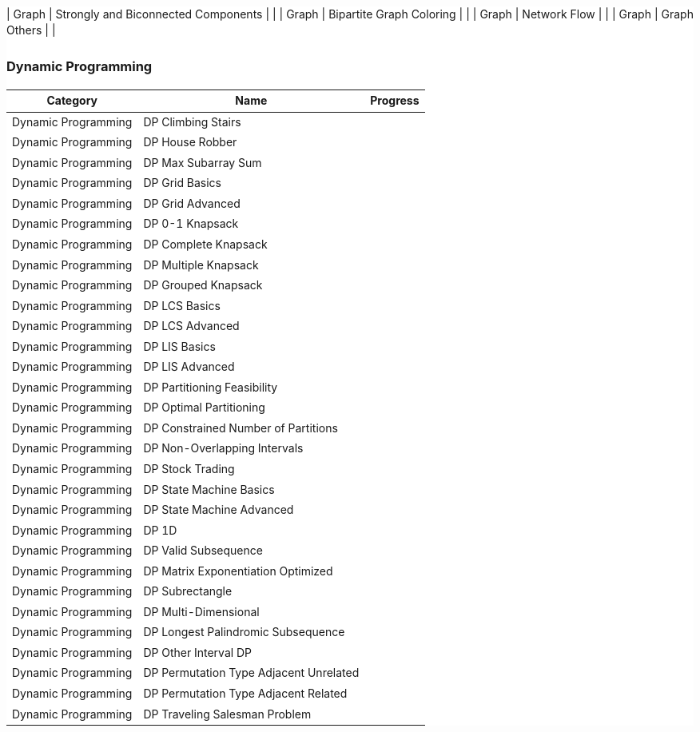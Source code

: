 | Graph    | Strongly and Biconnected Components  |          |
| Graph    | Bipartite Graph Coloring             |          |
| Graph    | Network Flow                         |          |
| Graph    | Graph Others                         |          |

### Dynamic Programming

| Category            | Name                                   | Progress |
| ------------------- | -------------------------------------- | -------- |
| Dynamic Programming | DP Climbing Stairs                     |          |
| Dynamic Programming | DP House Robber                        |          |
| Dynamic Programming | DP Max Subarray Sum                    |          |
| Dynamic Programming | DP Grid Basics                         |          |
| Dynamic Programming | DP Grid Advanced                       |          |
| Dynamic Programming | DP 0-1 Knapsack                        |          |
| Dynamic Programming | DP Complete Knapsack                   |          |
| Dynamic Programming | DP Multiple Knapsack                   |          |
| Dynamic Programming | DP Grouped Knapsack                    |          |
| Dynamic Programming | DP LCS Basics                          |          |
| Dynamic Programming | DP LCS Advanced                        |          |
| Dynamic Programming | DP LIS Basics                          |          |
| Dynamic Programming | DP LIS Advanced                        |          |
| Dynamic Programming | DP Partitioning Feasibility            |          |
| Dynamic Programming | DP Optimal Partitioning                |          |
| Dynamic Programming | DP Constrained Number of Partitions    |          |
| Dynamic Programming | DP Non-Overlapping Intervals           |          |
| Dynamic Programming | DP Stock Trading                       |          |
| Dynamic Programming | DP State Machine Basics                |          |
| Dynamic Programming | DP State Machine Advanced              |          |
| Dynamic Programming | DP 1D                                  |          |
| Dynamic Programming | DP Valid Subsequence                   |          |
| Dynamic Programming | DP Matrix Exponentiation Optimized     |          |
| Dynamic Programming | DP Subrectangle                        |          |
| Dynamic Programming | DP Multi-Dimensional                   |          |
| Dynamic Programming | DP Longest Palindromic Subsequence     |          |
| Dynamic Programming | DP Other Interval DP                   |          |
| Dynamic Programming | DP Permutation Type Adjacent Unrelated |          |
| Dynamic Programming | DP Permutation Type Adjacent Related   |          |
| Dynamic Programming | DP Traveling Salesman Problem          |          |